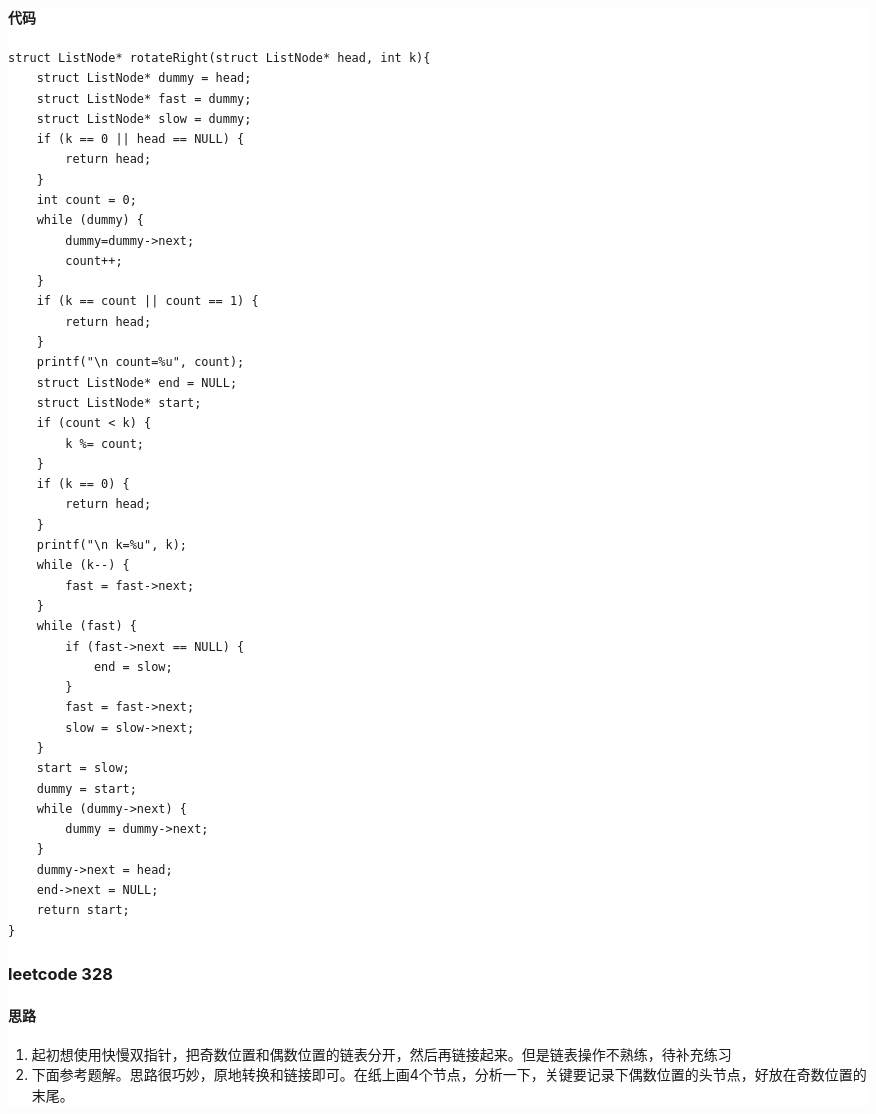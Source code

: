 #### 代码
```
struct ListNode* rotateRight(struct ListNode* head, int k){
    struct ListNode* dummy = head;
    struct ListNode* fast = dummy;
    struct ListNode* slow = dummy;
    if (k == 0 || head == NULL) {
        return head;
    }
    int count = 0;
    while (dummy) {
        dummy=dummy->next;
        count++;
    }
    if (k == count || count == 1) {
        return head;
    }
    printf("\n count=%u", count);
    struct ListNode* end = NULL;
    struct ListNode* start;
    if (count < k) {
        k %= count; 
    }
    if (k == 0) {
        return head;
    }
    printf("\n k=%u", k);
    while (k--) {
        fast = fast->next;
    }
    while (fast) {
        if (fast->next == NULL) {
            end = slow;
        }
        fast = fast->next;
        slow = slow->next;
    }
    start = slow;
    dummy = start;
    while (dummy->next) {
        dummy = dummy->next;
    }
    dummy->next = head;
    end->next = NULL;
    return start;
}
```


### leetcode 328
#### 思路
1. 起初想使用快慢双指针，把奇数位置和偶数位置的链表分开，然后再链接起来。但是链表操作不熟练，待补充练习
2. 下面参考题解。思路很巧妙，原地转换和链接即可。在纸上画4个节点，分析一下，关键要记录下偶数位置的头节点，好放在奇数位置的末尾。
